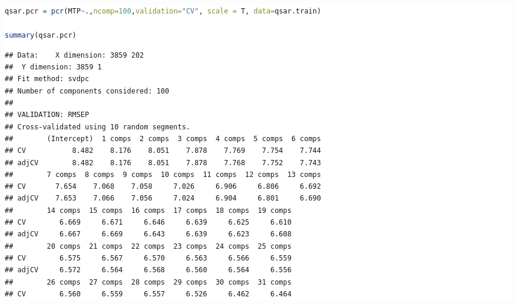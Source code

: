 ``` r
qsar.pcr = pcr(MTP~.,ncomp=100,validation="CV", scale = T, data=qsar.train)

summary(qsar.pcr)
```

    ## Data:    X dimension: 3859 202 
    ##  Y dimension: 3859 1
    ## Fit method: svdpc
    ## Number of components considered: 100
    ## 
    ## VALIDATION: RMSEP
    ## Cross-validated using 10 random segments.
    ##        (Intercept)  1 comps  2 comps  3 comps  4 comps  5 comps  6 comps
    ## CV           8.482    8.176    8.051    7.878    7.769    7.754    7.744
    ## adjCV        8.482    8.176    8.051    7.878    7.768    7.752    7.743
    ##        7 comps  8 comps  9 comps  10 comps  11 comps  12 comps  13 comps
    ## CV       7.654    7.068    7.058     7.026     6.906     6.806     6.692
    ## adjCV    7.653    7.066    7.056     7.024     6.904     6.801     6.690
    ##        14 comps  15 comps  16 comps  17 comps  18 comps  19 comps
    ## CV        6.669     6.671     6.646     6.639     6.625     6.610
    ## adjCV     6.667     6.669     6.643     6.639     6.623     6.608
    ##        20 comps  21 comps  22 comps  23 comps  24 comps  25 comps
    ## CV        6.575     6.567     6.570     6.563     6.566     6.559
    ## adjCV     6.572     6.564     6.568     6.560     6.564     6.556
    ##        26 comps  27 comps  28 comps  29 comps  30 comps  31 comps
    ## CV        6.560     6.559     6.557     6.526     6.462     6.464